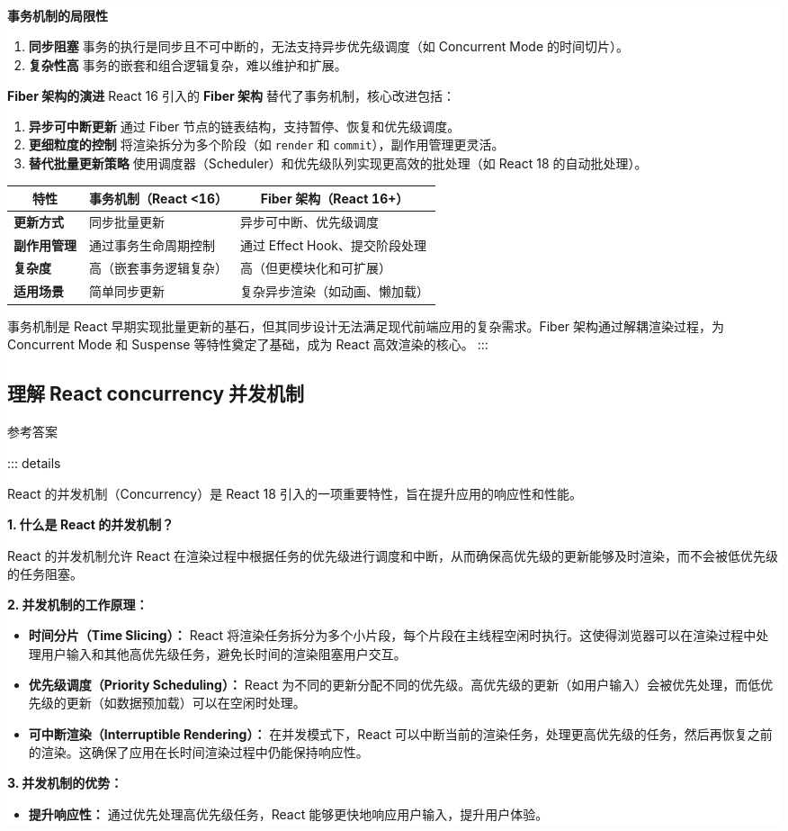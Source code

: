 **事务机制的局限性**

1. **同步阻塞**
   事务的执行是同步且不可中断的，无法支持异步优先级调度（如 Concurrent Mode 的时间切片）。
2. **复杂性高**
   事务的嵌套和组合逻辑复杂，难以维护和扩展。

**Fiber 架构的演进**
React 16 引入的 **Fiber 架构** 替代了事务机制，核心改进包括：

1. **异步可中断更新**
   通过 Fiber 节点的链表结构，支持暂停、恢复和优先级调度。
2. **更细粒度的控制**
   将渲染拆分为多个阶段（如 `render` 和 `commit`），副作用管理更灵活。
3. **替代批量更新策略**
   使用调度器（Scheduler）和优先级队列实现更高效的批处理（如 React 18 的自动批处理）。

| 特性           | 事务机制（React <16）  | Fiber 架构（React 16+）        |
| -------------- | ---------------------- | ------------------------------ |
| **更新方式**   | 同步批量更新           | 异步可中断、优先级调度         |
| **副作用管理** | 通过事务生命周期控制   | 通过 Effect Hook、提交阶段处理 |
| **复杂度**     | 高（嵌套事务逻辑复杂） | 高（但更模块化和可扩展）       |
| **适用场景**   | 简单同步更新           | 复杂异步渲染（如动画、懒加载） |

事务机制是 React 早期实现批量更新的基石，但其同步设计无法满足现代前端应用的复杂需求。Fiber 架构通过解耦渲染过程，为 Concurrent Mode 和 Suspense 等特性奠定了基础，成为 React 高效渲染的核心。
:::

## 理解 React concurrency 并发机制

参考答案

::: details

React 的并发机制（Concurrency）是 React 18 引入的一项重要特性，旨在提升应用的响应性和性能。

**1. 什么是 React 的并发机制？**

React 的并发机制允许 React 在渲染过程中根据任务的优先级进行调度和中断，从而确保高优先级的更新能够及时渲染，而不会被低优先级的任务阻塞。

**2. 并发机制的工作原理：**

- **时间分片（Time Slicing）：** React 将渲染任务拆分为多个小片段，每个片段在主线程空闲时执行。这使得浏览器可以在渲染过程中处理用户输入和其他高优先级任务，避免长时间的渲染阻塞用户交互。

- **优先级调度（Priority Scheduling）：** React 为不同的更新分配不同的优先级。高优先级的更新（如用户输入）会被优先处理，而低优先级的更新（如数据预加载）可以在空闲时处理。

- **可中断渲染（Interruptible Rendering）：** 在并发模式下，React 可以中断当前的渲染任务，处理更高优先级的任务，然后再恢复之前的渲染。这确保了应用在长时间渲染过程中仍能保持响应性。

**3. 并发机制的优势：**

- **提升响应性：** 通过优先处理高优先级任务，React 能够更快地响应用户输入，提升用户体验。
